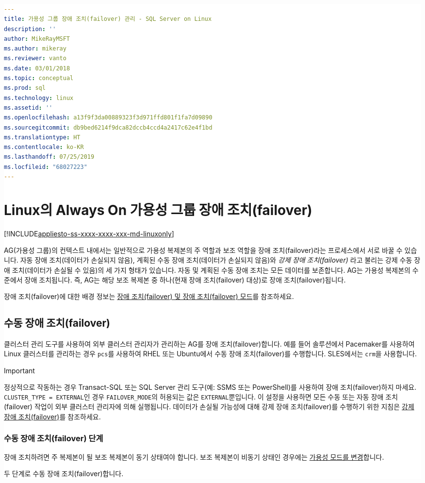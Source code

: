 ```yaml
---
title: 가용성 그룹 장애 조치(failover) 관리 - SQL Server on Linux
description: ''
author: MikeRayMSFT
ms.author: mikeray
ms.reviewer: vanto
ms.date: 03/01/2018
ms.topic: conceptual
ms.prod: sql
ms.technology: linux
ms.assetid: ''
ms.openlocfilehash: a13f9f3da00889323f3d971ffd801f1fa7d09890
ms.sourcegitcommit: db9bed6214f9dca82dccb4ccd4a2417c62e4f1bd
ms.translationtype: HT
ms.contentlocale: ko-KR
ms.lasthandoff: 07/25/2019
ms.locfileid: "68027223"
---
```

# <a name="always-on-availability-group-failover-on-linux"></a>Linux의 Always On 가용성 그룹 장애 조치(failover)

[!INCLUDE[appliesto-ss-xxxx-xxxx-xxx-md-linuxonly](../includes/appliesto-ss-xxxx-xxxx-xxx-md-linuxonly.md)]

AG(가용성 그룹)의 컨텍스트 내에서는 일반적으로 가용성 복제본의 주 역할과 보조 역할을 장애 조치(failover)라는 프로세스에서 서로 바꿀 수 있습니다. 자동 장애 조치(데이터가 손실되지 않음), 계획된 수동 장애 조치(데이터가 손실되지 않음)와 *강제 장애 조치(failover)* 라고 불리는 강제 수동 장애 조치(데이터가 손실될 수 있음)의 세 가지 형태가 있습니다. 자동 및 계획된 수동 장애 조치는 모든 데이터를 보존합니다. AG는 가용성 복제본의 수준에서 장애 조치됩니다. 즉, AG는 해당 보조 복제본 중 하나(현재 장애 조치(failover) 대상)로 장애 조치(failover)됩니다. 

장애 조치(failover)에 대한 배경 정보는 [장애 조치(failover) 및 장애 조치(failover) 모드](../database-engine/availability-groups/windows/failover-and-failover-modes-always-on-availability-groups.md)를 참조하세요.

## <a name="failover"></a> 수동 장애 조치(failover)

클러스터 관리 도구를 사용하여 외부 클러스터 관리자가 관리하는 AG를 장애 조치(failover)합니다. 예를 들어 솔루션에서 Pacemaker를 사용하여 Linux 클러스터를 관리하는 경우 `pcs`를 사용하여 RHEL 또는 Ubuntu에서 수동 장애 조치(failover)를 수행합니다. SLES에서는 `crm`을 사용합니다. 

> [!IMPORTANT]
> 정상적으로 작동하는 경우 Transact-SQL 또는 SQL Server 관리 도구(예: SSMS 또는 PowerShell)를 사용하여 장애 조치(failover)하지 마세요. `CLUSTER_TYPE = EXTERNAL`인 경우 `FAILOVER_MODE`의 허용되는 값은 `EXTERNAL`뿐입니다. 이 설정을 사용하면 모든 수동 또는 자동 장애 조치(failover) 작업이 외부 클러스터 관리자에 의해 실행됩니다. 데이터가 손실될 가능성에 대해 강제 장애 조치(failover)를 수행하기 위한 지침은 [강제 장애 조치(failover)](#forceFailover)를 참조하세요.

### <a name="a-namemanualfailovermanual-failover-steps"></a><a name="manualFailover">수동 장애 조치(failover) 단계

장애 조치하려면 주 복제본이 될 보조 복제본이 동기 상태여야 합니다. 보조 복제본이 비동기 상태인 경우에는 [가용성 모드를 변경](../database-engine/availability-groups/windows/change-the-availability-mode-of-an-availability-replica-sql-server.md)합니다.

두 단계로 수동 장애 조치(failover)합니다.
